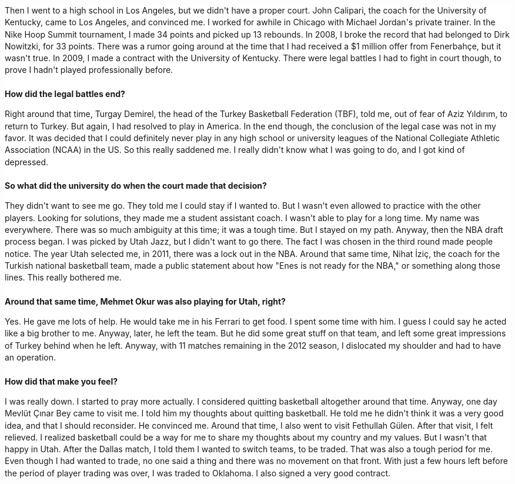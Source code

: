   Then I went to a high school in Los Angeles, but we didn't have a proper court. John Calipari, the coach for the University of Kentucky, came to Los Angeles, and convinced me. I worked for awhile in Chicago with Michael Jordan's private trainer. In the Nike Hoop Summit tournament, I made 34 points and picked up 13 rebounds. In 2008, I broke the record that had belonged to Dirk Nowitzki, for 33 points. There was a rumor going around at the time that I had received a $1 million offer from Fenerbahçe, but it wasn't true. In 2009, I made a contract with the University of Kentucky. There were legal battles I had to fight in court though, to prove I hadn't played professionally before.
  <br/>
  <br/>
  <strong>
   How did the legal battles end?
  </strong>
 </p>
 <p>
  Right around that time, Turgay Demirel, the head of the Turkey Basketball Federation (TBF), told me, out of fear of Aziz Yıldırım, to return to Turkey. But again, I had resolved to play in America. In the end though, the conclusion of the legal case was not in my favor. It was decided that I could definitely never play in any high school or university leagues of the National Collegiate Athletic Association (NCAA) in the US. So this really saddened me. I really didn't know what I was going to do, and I got kind of depressed.
  <br/>
  <br/>
  <strong>
   So what did the university do when the court made that decision?
  </strong>
 </p>
 <p>
  They didn't want to see me go. They told me I could stay if I wanted to. But I wasn't even allowed to practice with the other players. Looking for solutions, they made me a student assistant coach. I wasn't able to play for a long time. My name was everywhere. There was so much ambiguity at this time; it was a tough time. But I stayed on my path. Anyway, then the NBA draft process began. I was picked by Utah Jazz, but I didn't want to go there. The fact I was chosen in the third round made people notice. The year Utah selected me, in 2011, there was a lock out in the NBA. Around that same time, Nihat İziç, the coach for the Turkish national basketball team, made a public statement about how "Enes is not ready for the NBA," or something along those lines. This really bothered me.
  <br/>
  <br/>
  <strong>
   Around that same time, Mehmet Okur was also playing for Utah, right?
  </strong>
 </p>
 <p>
  Yes. He gave me lots of help. He would take me in his Ferrari to get food. I spent some time with him. I guess I could say he acted like a big brother to me. Anyway, later, he left the team. But he did some great stuff on that team, and left some great impressions of Turkey behind when he left. Anyway, with 11 matches remaining in the 2012 season, I dislocated my shoulder and had to have an operation.
  <br/>
  <br/>
  <strong>
   How did that make you feel?
  </strong>
 </p>
 <p>
  I was really down. I started to pray more actually. I considered quitting basketball altogether around that time. Anyway, one day Mevlüt Çınar Bey came to visit me. I told him my thoughts about quitting basketball. He told me he didn't think it was a very good idea, and that I should reconsider. He convinced me. Around that time, I also went to visit Fethullah Gülen. After that visit, I felt relieved. I realized basketball could be a way for me to share my thoughts about my country and my values. But I wasn't that happy in Utah. After the Dallas match, I told them I wanted to switch teams, to be traded. That was also a tough period for me. Even though I had wanted to trade, no one said a thing and there was no movement on that front. With just a few hours left before the period of player trading was over, I was traded to Oklahoma. I also signed a very good contract.
  <br/>